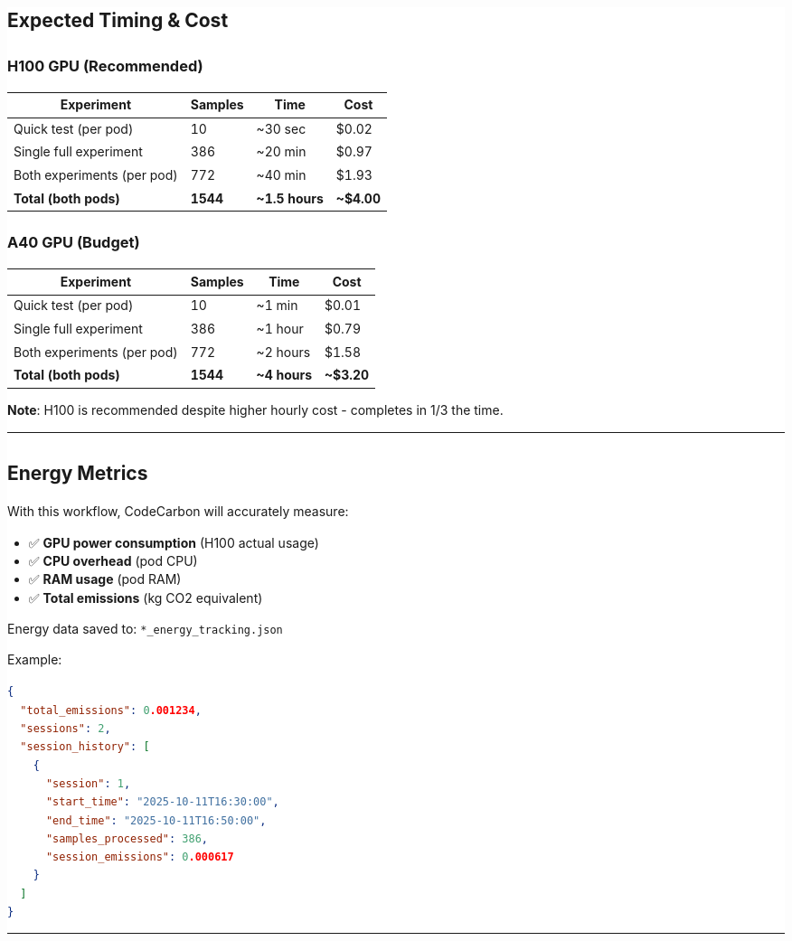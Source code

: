 
## Expected Timing & Cost

### H100 GPU (Recommended)

| Experiment | Samples | Time | Cost |
|------------|---------|------|------|
| Quick test (per pod) | 10 | ~30 sec | $0.02 |
| Single full experiment | 386 | ~20 min | $0.97 |
| Both experiments (per pod) | 772 | ~40 min | $1.93 |
| **Total (both pods)** | **1544** | **~1.5 hours** | **~$4.00** |

### A40 GPU (Budget)

| Experiment | Samples | Time | Cost |
|------------|---------|------|------|
| Quick test (per pod) | 10 | ~1 min | $0.01 |
| Single full experiment | 386 | ~1 hour | $0.79 |
| Both experiments (per pod) | 772 | ~2 hours | $1.58 |
| **Total (both pods)** | **1544** | **~4 hours** | **~$3.20** |

**Note**: H100 is recommended despite higher hourly cost - completes in 1/3 the time.

---

## Energy Metrics

With this workflow, CodeCarbon will accurately measure:

- ✅ **GPU power consumption** (H100 actual usage)
- ✅ **CPU overhead** (pod CPU)
- ✅ **RAM usage** (pod RAM)
- ✅ **Total emissions** (kg CO2 equivalent)

Energy data saved to: `*_energy_tracking.json`

Example:
```json
{
  "total_emissions": 0.001234,
  "sessions": 2,
  "session_history": [
    {
      "session": 1,
      "start_time": "2025-10-11T16:30:00",
      "end_time": "2025-10-11T16:50:00",
      "samples_processed": 386,
      "session_emissions": 0.000617
    }
  ]
}
```

---